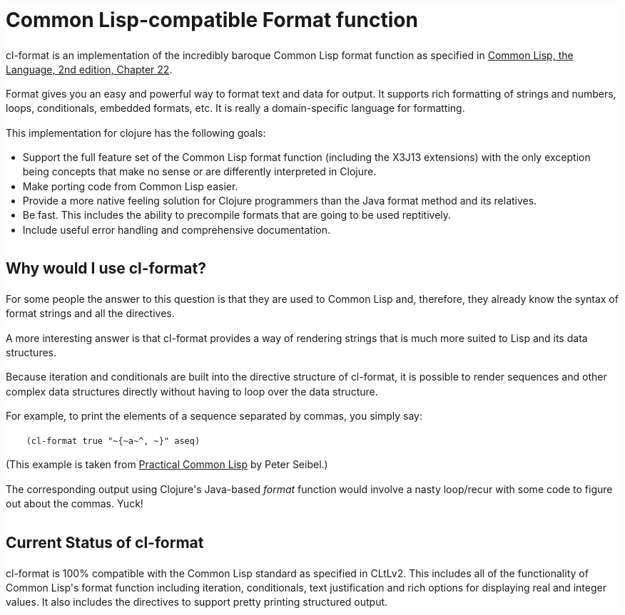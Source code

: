

# Common Lisp-compatible Format function #
cl-format is an implementation of the incredibly baroque Common Lisp format function as specified
in [Common Lisp, the Language, 2nd edition, Chapter 22](http://www.cs.cmu.edu/afs/cs.cmu.edu/project/ai-repository/ai/html/cltl/clm/node200.html#SECTION002633000000000000000).

Format gives you an easy and powerful way to format text and data for output. It supports rich
formatting of strings and numbers, loops, conditionals, embedded formats, etc. It is really a
domain-specific language for formatting.

This implementation for clojure has the following goals:

  * Support the full feature set of the Common Lisp format function (including the X3J13 extensions) with the only exception being concepts that make no sense or are differently interpreted in Clojure.
  * Make porting code from Common Lisp easier.
  * Provide a more native feeling solution for Clojure programmers than the Java format method and its relatives.
  * Be fast. This includes the ability to precompile formats that are going to be used reptitively.
  * Include useful error handling and comprehensive documentation.

## Why would I use cl-format? ##

For some people the answer to this question is that they are used to
Common Lisp and, therefore, they already know the syntax of format
strings and all the directives.

A more interesting answer is that cl-format provides a way of
rendering strings that is much more suited to Lisp and its data
structures.

Because iteration and conditionals are built into the directive
structure of cl-format, it is possible to render sequences and other
complex data structures directly without having to loop over the data
structure.

For example, to print the elements of a sequence separated by commas,
you simply say:

```
    (cl-format true "~{~a~^, ~}" aseq)
```

(This example is taken from
[Practical Common Lisp](http://www.gigamonkeys.com/book/)
by Peter Seibel.)

The corresponding output using Clojure's Java-based _format_ function
would involve a nasty loop/recur with some code to figure out about
the commas. Yuck!

## Current Status of cl-format ##

cl-format is 100% compatible with the Common Lisp standard as
specified in CLtLv2.
This includes all of the functionality of Common
Lisp's format function including iteration, conditionals,
text justification and rich
options for displaying real and integer values. It also includes the
directives to support pretty printing structured output.
